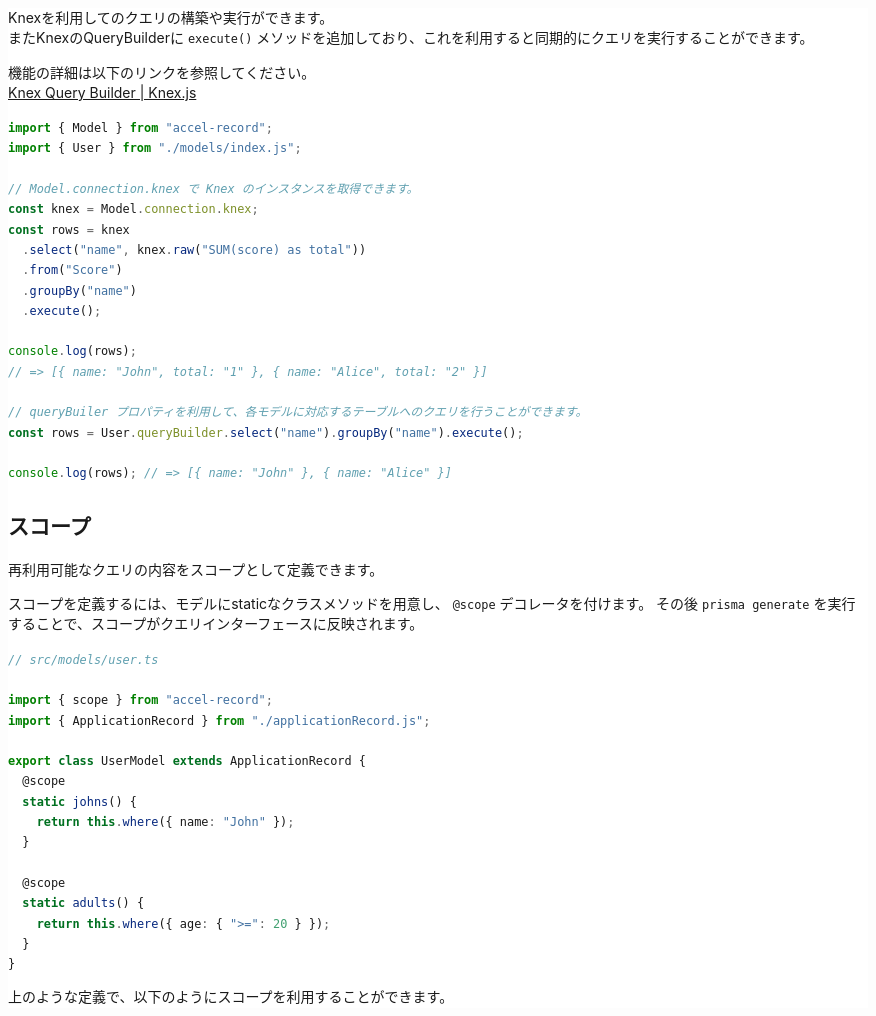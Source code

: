 Knexを利用してのクエリの構築や実行ができます。 \
またKnexのQueryBuilderに `execute()` メソッドを追加しており、これを利用すると同期的にクエリを実行することができます。

機能の詳細は以下のリンクを参照してください。 \
[Knex Query Builder | Knex.js](https://knexjs.org/guide/query-builder.html)

```ts
import { Model } from "accel-record";
import { User } from "./models/index.js";

// Model.connection.knex で Knex のインスタンスを取得できます。
const knex = Model.connection.knex;
const rows = knex
  .select("name", knex.raw("SUM(score) as total"))
  .from("Score")
  .groupBy("name")
  .execute();

console.log(rows);
// => [{ name: "John", total: "1" }, { name: "Alice", total: "2" }]

// queryBuiler プロパティを利用して、各モデルに対応するテーブルへのクエリを行うことができます。
const rows = User.queryBuilder.select("name").groupBy("name").execute();

console.log(rows); // => [{ name: "John" }, { name: "Alice" }]
```

## スコープ

再利用可能なクエリの内容をスコープとして定義できます。

スコープを定義するには、モデルにstaticなクラスメソッドを用意し、 `@scope` デコレータを付けます。
その後 `prisma generate` を実行することで、スコープがクエリインターフェースに反映されます。

```ts
// src/models/user.ts

import { scope } from "accel-record";
import { ApplicationRecord } from "./applicationRecord.js";

export class UserModel extends ApplicationRecord {
  @scope
  static johns() {
    return this.where({ name: "John" });
  }

  @scope
  static adults() {
    return this.where({ age: { ">=": 20 } });
  }
}
```

上のような定義で、以下のようにスコープを利用することができます。
